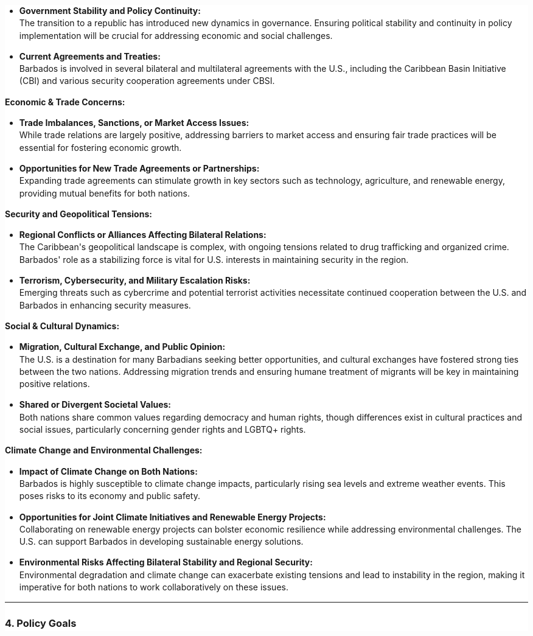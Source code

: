 - **Government Stability and Policy Continuity:**  
  The transition to a republic has introduced new dynamics in governance. Ensuring political stability and continuity in policy implementation will be crucial for addressing economic and social challenges.

- **Current Agreements and Treaties:**  
  Barbados is involved in several bilateral and multilateral agreements with the U.S., including the Caribbean Basin Initiative (CBI) and various security cooperation agreements under CBSI.

**Economic & Trade Concerns:**

- **Trade Imbalances, Sanctions, or Market Access Issues:**  
  While trade relations are largely positive, addressing barriers to market access and ensuring fair trade practices will be essential for fostering economic growth.

- **Opportunities for New Trade Agreements or Partnerships:**  
  Expanding trade agreements can stimulate growth in key sectors such as technology, agriculture, and renewable energy, providing mutual benefits for both nations.

**Security and Geopolitical Tensions:**

- **Regional Conflicts or Alliances Affecting Bilateral Relations:**  
  The Caribbean's geopolitical landscape is complex, with ongoing tensions related to drug trafficking and organized crime. Barbados' role as a stabilizing force is vital for U.S. interests in maintaining security in the region.

- **Terrorism, Cybersecurity, and Military Escalation Risks:**  
  Emerging threats such as cybercrime and potential terrorist activities necessitate continued cooperation between the U.S. and Barbados in enhancing security measures.

**Social & Cultural Dynamics:**

- **Migration, Cultural Exchange, and Public Opinion:**  
  The U.S. is a destination for many Barbadians seeking better opportunities, and cultural exchanges have fostered strong ties between the two nations. Addressing migration trends and ensuring humane treatment of migrants will be key in maintaining positive relations.

- **Shared or Divergent Societal Values:**  
  Both nations share common values regarding democracy and human rights, though differences exist in cultural practices and social issues, particularly concerning gender rights and LGBTQ+ rights.

**Climate Change and Environmental Challenges:**

- **Impact of Climate Change on Both Nations:**  
  Barbados is highly susceptible to climate change impacts, particularly rising sea levels and extreme weather events. This poses risks to its economy and public safety.

- **Opportunities for Joint Climate Initiatives and Renewable Energy Projects:**  
  Collaborating on renewable energy projects can bolster economic resilience while addressing environmental challenges. The U.S. can support Barbados in developing sustainable energy solutions.

- **Environmental Risks Affecting Bilateral Stability and Regional Security:**  
  Environmental degradation and climate change can exacerbate existing tensions and lead to instability in the region, making it imperative for both nations to work collaboratively on these issues.

---

### **4. Policy Goals**
